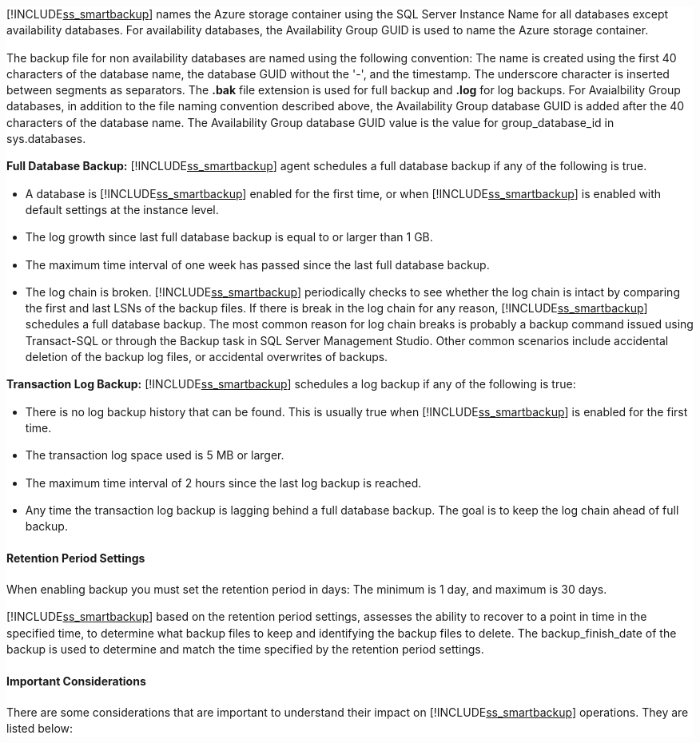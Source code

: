  [!INCLUDE[ss_smartbackup](../../includes/ss-smartbackup-md.md)] names the Azure storage container using the SQL Server Instance Name for all databases except availability databases.  For availability databases, the Availability Group GUID is used to name the Azure storage container.  
  
 The backup file for non availability databases are named using the following convention: The name is created using the first 40 characters of the database name, the database GUID without the '-', and the timestamp. The underscore character is inserted between segments as separators. The **.bak** file extension is used for full backup and **.log** for log backups. For Avaialbility Group databases, in addition to the file naming convention described above, the Availability Group database GUID is added after the 40 characters of the database name. The Availability Group database GUID value is the value for group_database_id in sys.databases.  
  
 **Full Database Backup:** [!INCLUDE[ss_smartbackup](../../includes/ss-smartbackup-md.md)] agent schedules a full database backup if any of the following is true.  
  
-   A database is [!INCLUDE[ss_smartbackup](../../includes/ss-smartbackup-md.md)] enabled for the first time, or when [!INCLUDE[ss_smartbackup](../../includes/ss-smartbackup-md.md)] is enabled with default settings at the instance level.  
  
-   The log growth since last full database backup is equal to or larger than 1 GB.  
  
-   The maximum time interval of one week has passed since the last full database backup.  
  
-   The log chain is broken. [!INCLUDE[ss_smartbackup](../../includes/ss-smartbackup-md.md)] periodically checks to see whether the log chain is intact by comparing the first and last LSNs of the backup files. If there is break in the log chain for any reason, [!INCLUDE[ss_smartbackup](../../includes/ss-smartbackup-md.md)] schedules a full database backup. The most common reason for log chain breaks is probably a backup command issued using Transact-SQL or through the Backup task in SQL Server Management Studio.  Other common scenarios include accidental deletion of the backup log files, or accidental overwrites of backups.  
  
 **Transaction Log Backup:** [!INCLUDE[ss_smartbackup](../../includes/ss-smartbackup-md.md)] schedules a log backup if any of the following is true:  
  
-   There is no log backup history that can be found. This is usually true when [!INCLUDE[ss_smartbackup](../../includes/ss-smartbackup-md.md)] is enabled for the first time.  
  
-   The transaction log space used is 5 MB or larger.  
  
-   The maximum time interval of 2 hours since the last log backup is reached.  
  
-   Any time the transaction log backup is lagging behind a full database backup. The goal is to keep the log chain ahead of full backup.  
  
#### Retention Period Settings  
 When enabling backup you must set the retention period in days: The minimum is 1 day, and maximum is 30 days.  
  
 [!INCLUDE[ss_smartbackup](../../includes/ss-smartbackup-md.md)] based on the retention period settings, assesses the ability to recover to a point in time in the specified time, to determine what backup files to keep and identifying the backup files to delete. The backup_finish_date of the backup is used to determine and match the time specified by the retention period settings.  
  
#### Important Considerations  
 There are some considerations that are important to understand their impact on [!INCLUDE[ss_smartbackup](../../includes/ss-smartbackup-md.md)] operations. They are listed below:  
  